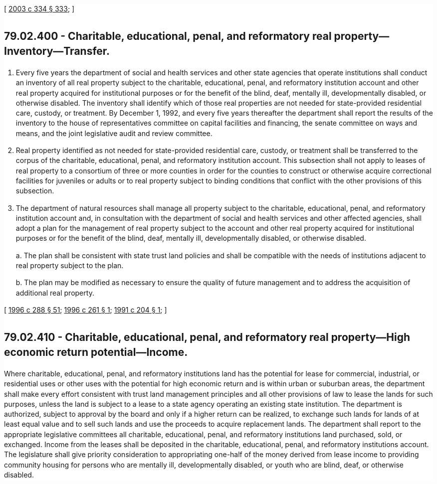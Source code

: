 \[ [2003 c 334 § 333](https://lawfilesext.leg.wa.gov/biennium/2003-04/Pdf/Bills/Session%20Laws/House/1252.SL.pdf?cite=2003%20c%20334%20§%20333); \]

## 79.02.400 - Charitable, educational, penal, and reformatory real property—Inventory—Transfer.
1. Every five years the department of social and health services and other state agencies that operate institutions shall conduct an inventory of all real property subject to the charitable, educational, penal, and reformatory institution account and other real property acquired for institutional purposes or for the benefit of the blind, deaf, mentally ill, developmentally disabled, or otherwise disabled. The inventory shall identify which of those real properties are not needed for state-provided residential care, custody, or treatment. By December 1, 1992, and every five years thereafter the department shall report the results of the inventory to the house of representatives committee on capital facilities and financing, the senate committee on ways and means, and the joint legislative audit and review committee.

2. Real property identified as not needed for state-provided residential care, custody, or treatment shall be transferred to the corpus of the charitable, educational, penal, and reformatory institution account. This subsection shall not apply to leases of real property to a consortium of three or more counties in order for the counties to construct or otherwise acquire correctional facilities for juveniles or adults or to real property subject to binding conditions that conflict with the other provisions of this subsection.

3. The department of natural resources shall manage all property subject to the charitable, educational, penal, and reformatory institution account and, in consultation with the department of social and health services and other affected agencies, shall adopt a plan for the management of real property subject to the account and other real property acquired for institutional purposes or for the benefit of the blind, deaf, mentally ill, developmentally disabled, or otherwise disabled.

   a. The plan shall be consistent with state trust land policies and shall be compatible with the needs of institutions adjacent to real property subject to the plan.

   b. The plan may be modified as necessary to ensure the quality of future management and to address the acquisition of additional real property.

\[ [1996 c 288 § 51](https://lawfilesext.leg.wa.gov/biennium/1995-96/Pdf/Bills/Session%20Laws/House/2222-S2.SL.pdf?cite=1996%20c%20288%20§%2051); [1996 c 261 § 1](https://lawfilesext.leg.wa.gov/biennium/1995-96/Pdf/Bills/Session%20Laws/House/2720-S.SL.pdf?cite=1996%20c%20261%20§%201); [1991 c 204 § 1](https://lawfilesext.leg.wa.gov/biennium/1991-92/Pdf/Bills/Session%20Laws/Senate/5332-S.SL.pdf?cite=1991%20c%20204%20§%201); \]

## 79.02.410 - Charitable, educational, penal, and reformatory real property—High economic return potential—Income.
Where charitable, educational, penal, and reformatory institutions land has the potential for lease for commercial, industrial, or residential uses or other uses with the potential for high economic return and is within urban or suburban areas, the department shall make every effort consistent with trust land management principles and all other provisions of law to lease the lands for such purposes, unless the land is subject to a lease to a state agency operating an existing state institution. The department is authorized, subject to approval by the board and only if a higher return can be realized, to exchange such lands for lands of at least equal value and to sell such lands and use the proceeds to acquire replacement lands. The department shall report to the appropriate legislative committees all charitable, educational, penal, and reformatory institutions land purchased, sold, or exchanged. Income from the leases shall be deposited in the charitable, educational, penal, and reformatory institutions account. The legislature shall give priority consideration to appropriating one-half of the money derived from lease income to providing community housing for persons who are mentally ill, developmentally disabled, or youth who are blind, deaf, or otherwise disabled.
